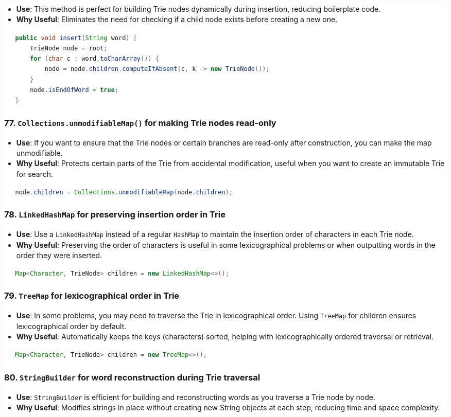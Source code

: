 - **Use**: This method is perfect for building Trie nodes dynamically during insertion, reducing boilerplate code.
- **Why Useful**: Eliminates the need for checking if a child node exists before creating a new one.

```java
   public void insert(String word) {
       TrieNode node = root;
       for (char c : word.toCharArray()) {
           node = node.children.computeIfAbsent(c, k -> new TrieNode());
       }
       node.isEndOfWord = true;
   }
```

### 77. **`Collections.unmodifiableMap()` for making Trie nodes read-only**

- **Use**: If you want to ensure that the Trie nodes or certain branches are read-only after construction, you can make the map unmodifiable.
- **Why Useful**: Protects certain parts of the Trie from accidental modification, useful when you want to create an immutable Trie for search.

```java
   node.children = Collections.unmodifiableMap(node.children);
```

### 78. **`LinkedHashMap` for preserving insertion order in Trie**

- **Use**: Use a `LinkedHashMap` instead of a regular `HashMap` to maintain the insertion order of characters in each Trie node.
- **Why Useful**: Preserving the order of characters is useful in some lexicographical problems or when outputting words in the order they were inserted.

```java
   Map<Character, TrieNode> children = new LinkedHashMap<>();
```

### 79. **`TreeMap` for lexicographical order in Trie**

- **Use**: In some problems, you may need to traverse the Trie in lexicographical order. Using `TreeMap` for children ensures lexicographical order by default.
- **Why Useful**: Automatically keeps the keys (characters) sorted, helping with lexicographically ordered traversal or retrieval.

```java
   Map<Character, TrieNode> children = new TreeMap<>();
```

### 80. **`StringBuilder` for word reconstruction during Trie traversal**

- **Use**: `StringBuilder` is efficient for building and reconstructing words as you traverse a Trie node by node.
- **Why Useful**: Modifies strings in place without creating new String objects at each step, reducing time and space complexity.
